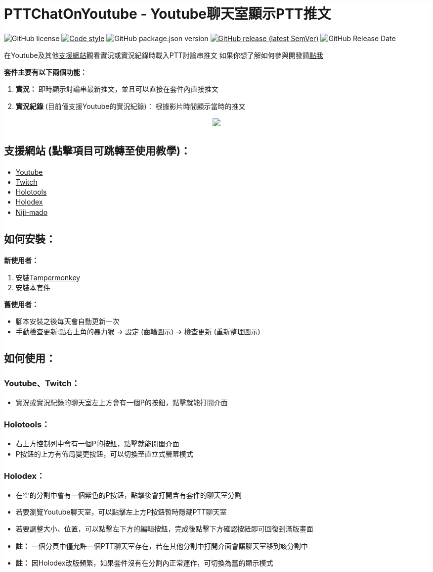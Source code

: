 PTTChatOnYoutube - Youtube聊天室顯示PTT推文
=======================
![GitHub license](https://img.shields.io/github/license/zoosewu/pttchatonyoutube) [![Code style](https://img.shields.io/badge/code_style-standard-brightgreen.svg)](https://standardjs.com) ![GitHub package.json version](https://img.shields.io/github/package-json/v/zoosewu/pttchatonyoutube?style=plastic) [![GitHub release (latest SemVer)](https://img.shields.io/github/v/release/zoosewu/pttchatonyoutube?sort=semver)](https://greasyfork.org/zh-TW/scripts/418469-pttchatonyoutube) ![GitHub Release Date](https://img.shields.io/github/release-date/zoosewu/pttchatonyoutube)

在Youtube及其他[支援網站](#支援網站-點擊項目可跳轉至使用教學)觀看實況或實況紀錄時載入PTT討論串推文
如果你想了解如何參與開發請[點我](https://github.com/zoosewu/PTTChatOnYoutube)

**套件主要有以下兩個功能：**

1. **實況：** 即時顯示討論串最新推文，並且可以直接在套件內直接推文

2. **實況紀錄** (目前僅支援Youtube的實況紀錄)： 根據影片時間顯示當時的推文
<p align='center'>
    <img src='https://raw.githubusercontent.com/zoosewu/PTTChatOnYoutube/master/images/samplemain.gif' width='70%'>
</p>

## 支援網站 (點擊項目可跳轉至使用教學)：
* [Youtube](#youtubetwitch)
* [Twitch](#youtubetwitch)
* [Holotools](#holotools)
* [Holodex](#holodex)
* [Niji-mado](#niji-mado)


## 如何安裝：

**新使用者：**

1. 安裝[Tampermonkey](https://www.tampermonkey.net/)
2. 安裝[本套件](https://greasyfork.org/zh-TW/scripts/418469-pttchatonyt)

**舊使用者：**

* 腳本安裝之後每天會自動更新一次
* 手動檢查更新:點右上角的暴力猴 -> 設定 (齒輪圖示) -> 檢查更新 (重新整理圖示)

## 如何使用：
### Youtube、Twitch：
* 實況或實況紀錄的聊天室左上方會有一個P的按鈕，點擊就能打開介面

### Holotools：
* 右上方控制列中會有一個P的按鈕，點擊就能開闔介面
* P按鈕的上方有佈局變更按鈕，可以切換至直立式螢幕模式

### Holodex：
* 在空的分割中會有一個紫色的P按鈕，點擊後會打開含有套件的聊天室分割
* 若要瀏覽Youtube聊天室，可以點擊左上方P按鈕暫時隱藏PTT聊天室
* 若要調整大小、位置，可以點擊左下方的編輯按鈕，完成後點擊下方確認按紐即可回復到滿版畫面

* **註：** 一個分頁中僅允許一個PTT聊天室存在，若在其他分割中打開介面會讓聊天室移到該分割中
* **註：** 因Holodex改版頻繁，如果套件沒有在分割內正常運作，可切換為舊的顯示模式
